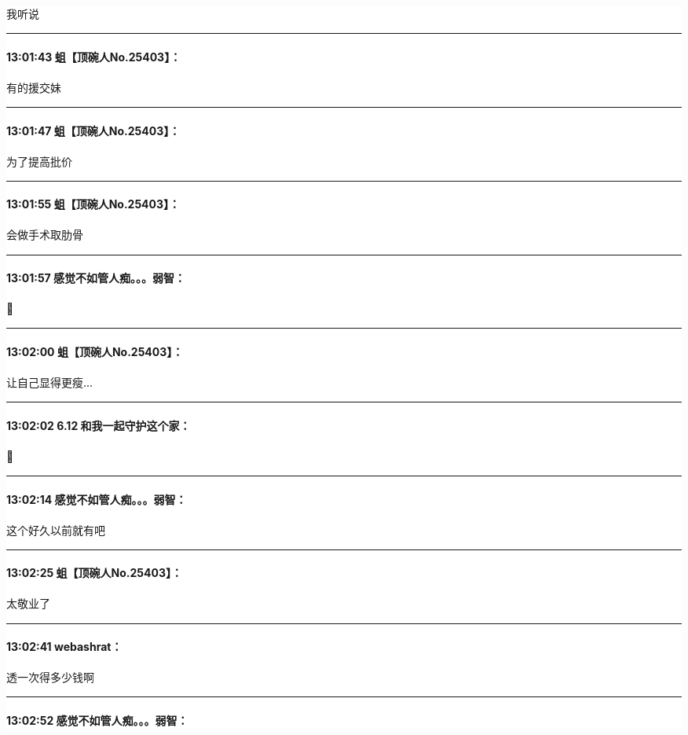 我听说

*****

#### 13:01:43  蛆【顶碗人No.25403】：

有的援交妹

*****

#### 13:01:47  蛆【顶碗人No.25403】：

为了提高批价

*****

#### 13:01:55  蛆【顶碗人No.25403】：

会做手术取肋骨

*****

#### 13:01:57  感觉不如管人痴。。。弱智：

👀

*****

#### 13:02:00  蛆【顶碗人No.25403】：

让自己显得更瘦...

*****

#### 13:02:02  6.12 和我一起守护这个家：

👀

*****

#### 13:02:14  感觉不如管人痴。。。弱智：

这个好久以前就有吧

*****

#### 13:02:25  蛆【顶碗人No.25403】：

太敬业了

*****

#### 13:02:41  webashrat：

透一次得多少钱啊

*****

#### 13:02:52  感觉不如管人痴。。。弱智：
